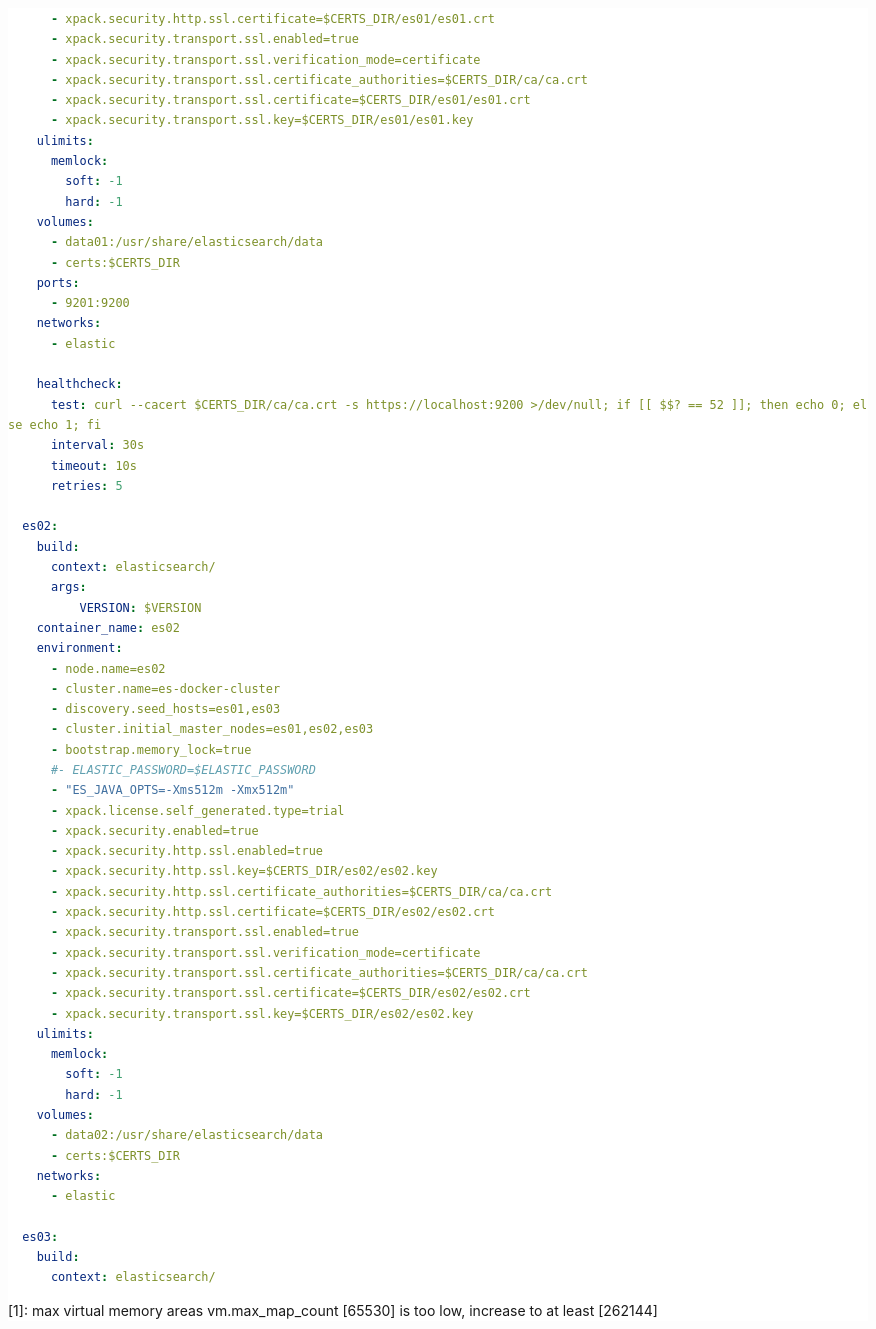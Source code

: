   ```yml
        - xpack.security.http.ssl.certificate=$CERTS_DIR/es01/es01.crt
        - xpack.security.transport.ssl.enabled=true
        - xpack.security.transport.ssl.verification_mode=certificate
        - xpack.security.transport.ssl.certificate_authorities=$CERTS_DIR/ca/ca.crt
        - xpack.security.transport.ssl.certificate=$CERTS_DIR/es01/es01.crt
        - xpack.security.transport.ssl.key=$CERTS_DIR/es01/es01.key
      ulimits:
        memlock:
          soft: -1
          hard: -1
      volumes:
        - data01:/usr/share/elasticsearch/data
        - certs:$CERTS_DIR
      ports:
        - 9201:9200
      networks:
        - elastic
  
      healthcheck:
        test: curl --cacert $CERTS_DIR/ca/ca.crt -s https://localhost:9200 >/dev/null; if [[ $$? == 52 ]]; then echo 0; else echo 1; fi
        interval: 30s
        timeout: 10s
        retries: 5
  
    es02:
      build:
        context: elasticsearch/
        args:
        	VERSION: $VERSION
      container_name: es02
      environment:
        - node.name=es02
        - cluster.name=es-docker-cluster
        - discovery.seed_hosts=es01,es03
        - cluster.initial_master_nodes=es01,es02,es03
        - bootstrap.memory_lock=true
        #- ELASTIC_PASSWORD=$ELASTIC_PASSWORD
        - "ES_JAVA_OPTS=-Xms512m -Xmx512m"
        - xpack.license.self_generated.type=trial
        - xpack.security.enabled=true
        - xpack.security.http.ssl.enabled=true
        - xpack.security.http.ssl.key=$CERTS_DIR/es02/es02.key
        - xpack.security.http.ssl.certificate_authorities=$CERTS_DIR/ca/ca.crt
        - xpack.security.http.ssl.certificate=$CERTS_DIR/es02/es02.crt
        - xpack.security.transport.ssl.enabled=true
        - xpack.security.transport.ssl.verification_mode=certificate
        - xpack.security.transport.ssl.certificate_authorities=$CERTS_DIR/ca/ca.crt
        - xpack.security.transport.ssl.certificate=$CERTS_DIR/es02/es02.crt
        - xpack.security.transport.ssl.key=$CERTS_DIR/es02/es02.key
      ulimits:
        memlock:
          soft: -1
          hard: -1
      volumes:
        - data02:/usr/share/elasticsearch/data
        - certs:$CERTS_DIR
      networks:
        - elastic
  
    es03:
      build:
        context: elasticsearch/
  ```

[1]: max virtual memory areas vm.max_map_count [65530] is too low, increase to at least [262144]